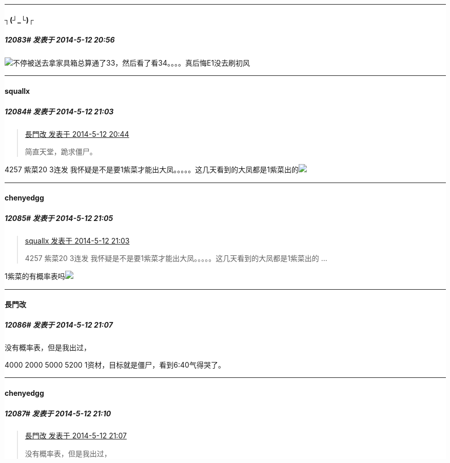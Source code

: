 *****

####  ┐(┘_└)┌  
##### 12083#       发表于 2014-5-12 20:56


<img src="https://static.saraba1st.com/image/smiley/face/29.gif" referrerpolicy="no-referrer">不停被送去拿家具箱总算通了33，然后看了看34。。。。真后悔E1没去刷初风


*****

####  squallx  
##### 12084#       发表于 2014-5-12 21:03


<blockquote><a href="httphttps://bbs.saraba1st.com/2b/forum.php?mod=redirect&amp;goto=findpost&amp;pid=25360617&amp;ptid=930880" target="_blank">長門改 发表于 2014-5-12 20:44</a>

简直天堂，跪求僵尸。</blockquote>
4257 紫菜20 3连发 我怀疑是不是要1紫菜才能出大凤。。。。。这几天看到的大凤都是1紫菜出的<img src="https://static.saraba1st.com/image/smiley/face/114.gif" referrerpolicy="no-referrer">


*****

####  chenyedgg  
##### 12085#       发表于 2014-5-12 21:05


<blockquote><a href="httphttps://bbs.saraba1st.com/2b/forum.php?mod=redirect&amp;goto=findpost&amp;pid=25360754&amp;ptid=930880" target="_blank">squallx 发表于 2014-5-12 21:03</a>

4257 紫菜20 3连发 我怀疑是不是要1紫菜才能出大凤。。。。。这几天看到的大凤都是1紫菜出的 ...</blockquote>
1紫菜的有概率表吗<img src="https://static.saraba1st.com/image/smiley/flash/128.gif" referrerpolicy="no-referrer">


*****

####  長門改  
##### 12086#       发表于 2014-5-12 21:07


没有概率表，但是我出过，

 4000 2000 5000 5200 1资材，目标就是僵尸，看到6:40气得哭了。


*****

####  chenyedgg  
##### 12087#       发表于 2014-5-12 21:10


<blockquote><a href="httphttps://bbs.saraba1st.com/2b/forum.php?mod=redirect&amp;goto=findpost&amp;pid=25360792&amp;ptid=930880" target="_blank">長門改 发表于 2014-5-12 21:07</a>

没有概率表，但是我出过，
